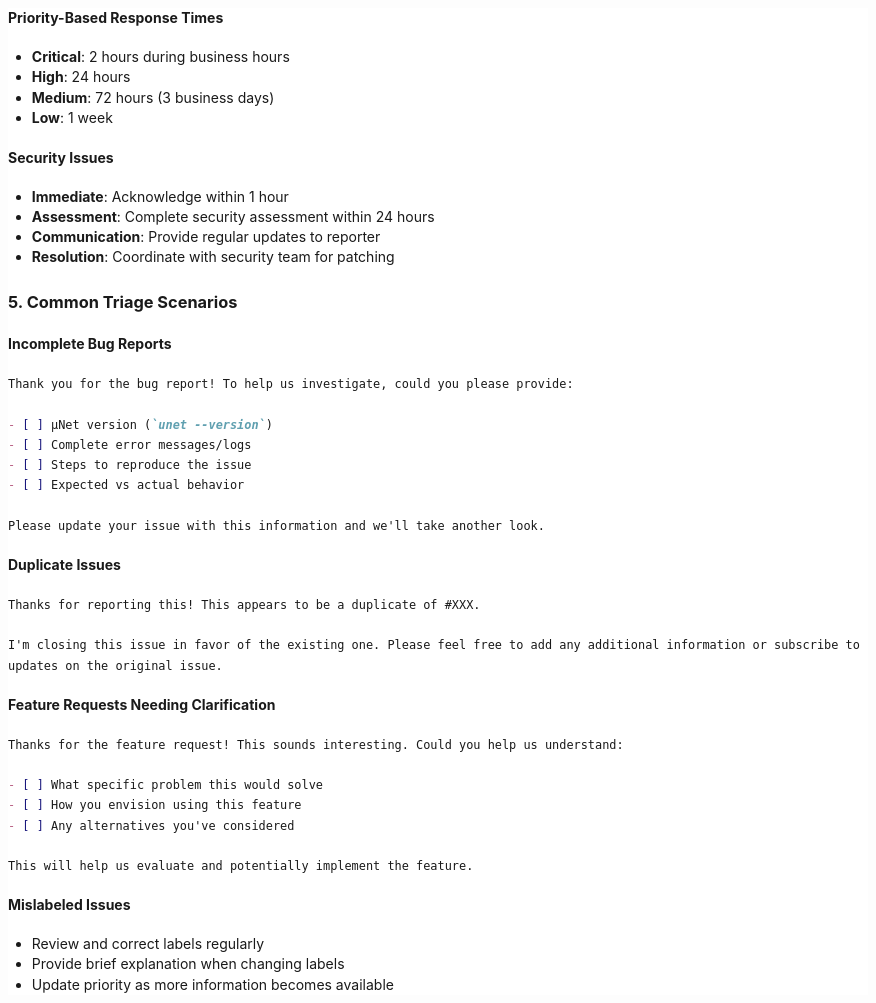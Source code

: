 #### Priority-Based Response Times

- **Critical**: 2 hours during business hours
- **High**: 24 hours
- **Medium**: 72 hours (3 business days)
- **Low**: 1 week

#### Security Issues

- **Immediate**: Acknowledge within 1 hour
- **Assessment**: Complete security assessment within 24 hours
- **Communication**: Provide regular updates to reporter
- **Resolution**: Coordinate with security team for patching

### 5. Common Triage Scenarios

#### Incomplete Bug Reports

```markdown
Thank you for the bug report! To help us investigate, could you please provide:

- [ ] μNet version (`unet --version`)
- [ ] Complete error messages/logs
- [ ] Steps to reproduce the issue
- [ ] Expected vs actual behavior

Please update your issue with this information and we'll take another look.
```

#### Duplicate Issues

```markdown
Thanks for reporting this! This appears to be a duplicate of #XXX. 

I'm closing this issue in favor of the existing one. Please feel free to add any additional information or subscribe to updates on the original issue.
```

#### Feature Requests Needing Clarification

```markdown
Thanks for the feature request! This sounds interesting. Could you help us understand:

- [ ] What specific problem this would solve
- [ ] How you envision using this feature
- [ ] Any alternatives you've considered

This will help us evaluate and potentially implement the feature.
```

#### Mislabeled Issues

- Review and correct labels regularly
- Provide brief explanation when changing labels
- Update priority as more information becomes available
